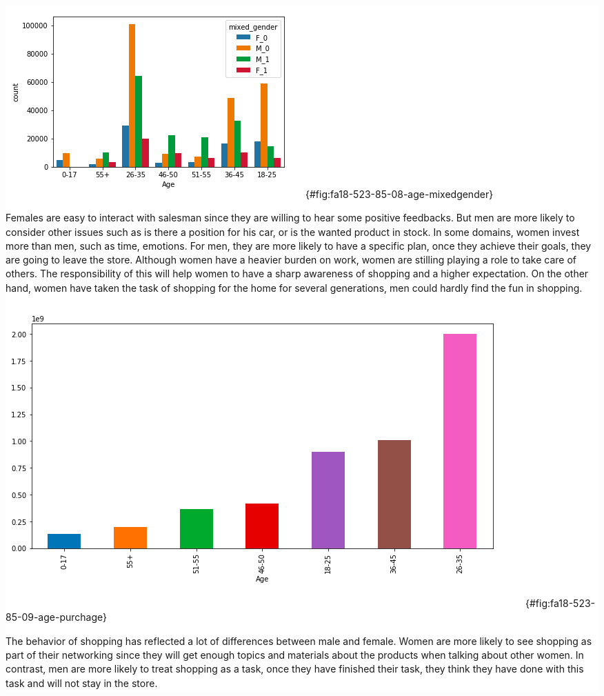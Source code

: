 ![fa18-523-85-08-age-mixedgender](images/fa18-523-85-08-age-mixedgender.png){#fig:fa18-523-85-08-age-mixedgender}

Females are easy to interact with salesman since they are willing to hear some positive feedbacks. But men are more likely to consider other issues such as is there a position for his car, or is the wanted product in stock. In some domains, women invest more than men, such as time, emotions. For men, they are more likely to have a specific plan, once they achieve their goals, they are going to leave the store. Although women have a heavier burden on work, women are stilling playing a role to take care of others. The responsibility of this will help women to have a sharp awareness of shopping and a higher expectation. On the other hand, women have taken the task of shopping for the home for several generations, men could hardly find the fun in shopping.   

![fa18-523-85-09-age-purchage](images/fa18-523-85-09-age-purchage.png){#fig:fa18-523-85-09-age-purchage}   

The behavior of shopping has reflected a lot of differences between male and female. Women are more likely to see shopping as part of their networking since they will get enough topics and materials about the products when talking about other women. In contrast, men are more likely to treat shopping as a task, once they have finished their task, they think they have done with this task and will not stay in the store.   
